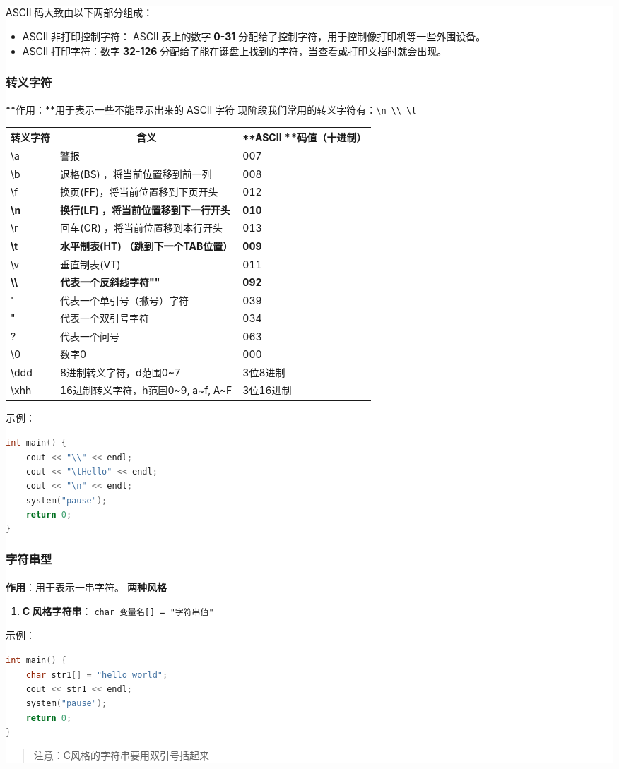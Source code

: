 
ASCII 码大致由以下两部分组成：

- ASCII 非打印控制字符： ASCII 表上的数字 **0-31** 分配给了控制字符，用于控制像打印机等一些外围设备。
- ASCII 打印字符：数字 **32-126** 分配给了能在键盘上找到的字符，当查看或打印文档时就会出现。

### 转义字符
**作用：**用于表示一些不能显示出来的 ASCII 字符
现阶段我们常用的转义字符有：`\n \\ \t`

| **转义字符** | **含义** | **ASCII **码值（十进制） |
| --- | --- | --- |
| \\a | 警报 | 007 |
| \\b | 退格(BS) ，将当前位置移到前一列 | 008 |
| \\f | 换页(FF)，将当前位置移到下页开头 | 012 |
| **\\n** | **换行(LF) ，将当前位置移到下一行开头** | **010** |
| \\r | 回车(CR) ，将当前位置移到本行开头 | 013 |
| **\\t** | **水平制表(HT) （跳到下一个TAB位置）** | **009** |
| \\v | 垂直制表(VT) | 011 |
| **\\\\** | **代表一个反斜线字符""** | **092** |
| ' | 代表一个单引号（撇号）字符 | 039 |
| " | 代表一个双引号字符 | 034 |
| ? | 代表一个问号 | 063 |
| \\0 | 数字0 | 000 |
| \\ddd | 8进制转义字符，d范围0~7 | 3位8进制 |
| \\xhh | 16进制转义字符，h范围0~9, a~f, A~F | 3位16进制 |

示例：
```cpp
int main() {
    cout << "\\" << endl;
    cout << "\tHello" << endl;
    cout << "\n" << endl;
    system("pause");
    return 0;
}
```
### 字符串型
**作用**：用于表示一串字符。
**两种风格**

1.  **C 风格字符串**： `char 变量名[] = "字符串值"`

示例：
```cpp
int main() {
    char str1[] = "hello world";
    cout << str1 << endl;
    system("pause");
    return 0;
}
```
> 注意：C风格的字符串要用双引号括起来
